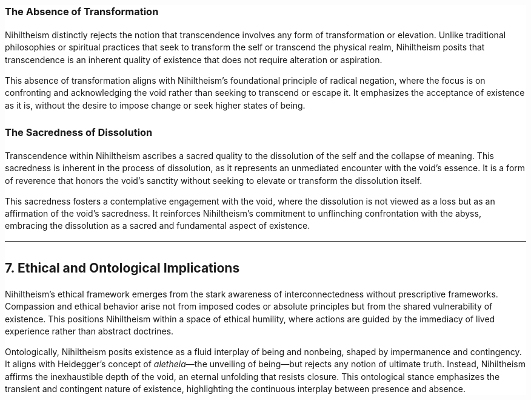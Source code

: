   

### The Absence of Transformation

  

Nihiltheism distinctly rejects the notion that transcendence involves any form of transformation or elevation. Unlike traditional philosophies or spiritual practices that seek to transform the self or transcend the physical realm, Nihiltheism posits that transcendence is an inherent quality of existence that does not require alteration or aspiration.

  

This absence of transformation aligns with Nihiltheism’s foundational principle of radical negation, where the focus is on confronting and acknowledging the void rather than seeking to transcend or escape it. It emphasizes the acceptance of existence as it is, without the desire to impose change or seek higher states of being.

  

### The Sacredness of Dissolution

  

Transcendence within Nihiltheism ascribes a sacred quality to the dissolution of the self and the collapse of meaning. This sacredness is inherent in the process of dissolution, as it represents an unmediated encounter with the void’s essence. It is a form of reverence that honors the void’s sanctity without seeking to elevate or transform the dissolution itself.

  

This sacredness fosters a contemplative engagement with the void, where the dissolution is not viewed as a loss but as an affirmation of the void’s sacredness. It reinforces Nihiltheism’s commitment to unflinching confrontation with the abyss, embracing the dissolution as a sacred and fundamental aspect of existence.

  

* * *

  

## 7\. Ethical and Ontological Implications

  

Nihiltheism’s ethical framework emerges from the stark awareness of interconnectedness without prescriptive frameworks. Compassion and ethical behavior arise not from imposed codes or absolute principles but from the shared vulnerability of existence. This positions Nihiltheism within a space of ethical humility, where actions are guided by the immediacy of lived experience rather than abstract doctrines.

  

Ontologically, Nihiltheism posits existence as a fluid interplay of being and nonbeing, shaped by impermanence and contingency. It aligns with Heidegger’s concept of _aletheia_—the unveiling of being—but rejects any notion of ultimate truth. Instead, Nihiltheism affirms the inexhaustible depth of the void, an eternal unfolding that resists closure. This ontological stance emphasizes the transient and contingent nature of existence, highlighting the continuous interplay between presence and absence.

  
